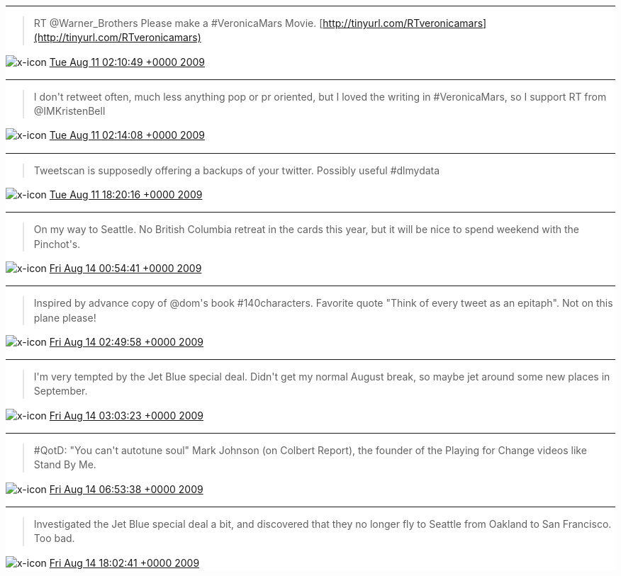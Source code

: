 ----

> RT @Warner_Brothers Please make a #VeronicaMars Movie. [http://tinyurl.com/RTveronicamars](http://tinyurl.com/RTveronicamars)

<img src="{{ site.url }}{{ site.baseurl }}/assets/images/media/tweet.ico" alt="x-icon" width="30" /> [Tue Aug 11 02:10:49 +0000 2009](https://twitter.com/ChristopherA/status/3237475395)

----

> I don't retweet often, much less anything pop or pr oriented, but I loved the writing in #VeronicaMars, so I support RT from @IMKristenBell

<img src="{{ site.url }}{{ site.baseurl }}/assets/images/media/tweet.ico" alt="x-icon" width="30" /> [Tue Aug 11 02:14:08 +0000 2009](https://twitter.com/ChristopherA/status/3237533678)

----

> Tweetscan is supposedly offering a backups of your twitter. Possibly useful #dlmydata

<img src="{{ site.url }}{{ site.baseurl }}/assets/images/media/tweet.ico" alt="x-icon" width="30" /> [Tue Aug 11 18:20:16 +0000 2009](https://twitter.com/ChristopherA/status/3249867481)

----

> On my way to Seattle. No British Columbia retreat in the cards this year, but it will be nice to spend weekend with the Pinchot's.

<img src="{{ site.url }}{{ site.baseurl }}/assets/images/media/tweet.ico" alt="x-icon" width="30" /> [Fri Aug 14 00:54:41 +0000 2009](https://twitter.com/ChristopherA/status/3297862862)

----

> Inspired by advance copy of @dom's book #140characters. Favorite quote "Think of every tweet as an epitaph". Not on this plane please!

<img src="{{ site.url }}{{ site.baseurl }}/assets/images/media/tweet.ico" alt="x-icon" width="30" /> [Fri Aug 14 02:49:58 +0000 2009](https://twitter.com/ChristopherA/status/3299914566)

----

> I'm very tempted by the Jet Blue special deal. Didn't get my normal August break, so maybe jet around some new places in September.

<img src="{{ site.url }}{{ site.baseurl }}/assets/images/media/tweet.ico" alt="x-icon" width="30" /> [Fri Aug 14 03:03:23 +0000 2009](https://twitter.com/ChristopherA/status/3300155940)

----

> #QotD: "You can't autotune soul" Mark Johnson (on Colbert Report), the founder of the Playing for Change videos like Stand By Me.

<img src="{{ site.url }}{{ site.baseurl }}/assets/images/media/tweet.ico" alt="x-icon" width="30" /> [Fri Aug 14 06:53:38 +0000 2009](https://twitter.com/ChristopherA/status/3303428270)

----

> Investigated the Jet Blue special deal a bit, and discovered that they no longer fly to Seattle from Oakland to San Francisco. Too bad.

<img src="{{ site.url }}{{ site.baseurl }}/assets/images/media/tweet.ico" alt="x-icon" width="30" /> [Fri Aug 14 18:02:41 +0000 2009](https://twitter.com/ChristopherA/status/3312249385)

